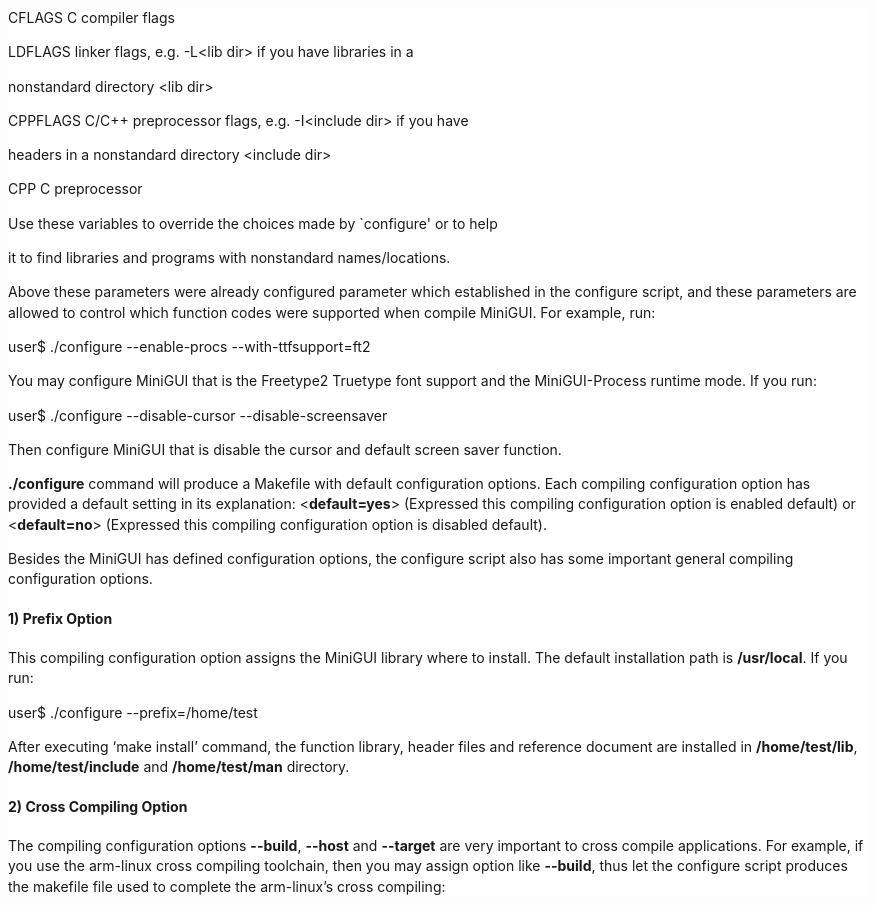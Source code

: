 CFLAGS C compiler flags

LDFLAGS linker flags, e.g. -L&lt;lib dir&gt; if you have libraries in a

nonstandard directory &lt;lib dir&gt;

CPPFLAGS C/C++ preprocessor flags, e.g. -I&lt;include dir&gt; if you
have

headers in a nonstandard directory &lt;include dir&gt;

CPP C preprocessor

Use these variables to override the choices made by \`configure' or to
help

it to find libraries and programs with nonstandard names/locations.

Above these parameters were already configured parameter which
established in the configure script, and these parameters are allowed to
control which function codes were supported when compile MiniGUI. For
example, run:

user\$ ./configure --enable-procs --with-ttfsupport=ft2

You may configure MiniGUI that is the Freetype2 Truetype font support
and the MiniGUI-Process runtime mode. If you run:

user\$ ./configure --disable-cursor --disable-screensaver

Then configure MiniGUI that is disable the cursor and default screen
saver function.

**./configure** command will produce a Makefile with default
configuration options. Each compiling configuration option has provided
a default setting in its explanation: &lt;**default=yes**&gt; (Expressed
this compiling configuration option is enabled default) or
&lt;**default=no**&gt; (Expressed this compiling configuration option is
disabled default).

Besides the MiniGUI has defined configuration options, the configure
script also has some important general compiling configuration options.

#### 1) Prefix Option

This compiling configuration option assigns the MiniGUI library where to
install. The default installation path is **/usr/local**. If you run:

user\$ ./configure --prefix=/home/test

After executing ‘make install’ command, the function library, header
files and reference document are installed in **/home/test/lib**,
**/home/test/include** and **/home/test/man** directory.

#### 2) Cross Compiling Option

The compiling configuration options **--build**, **--host** and
**--target** are very important to cross compile applications. For
example, if you use the arm-linux cross compiling toolchain, then you
may assign option like **--build**, thus let the configure script
produces the makefile file used to complete the arm-linux’s cross
compiling:
